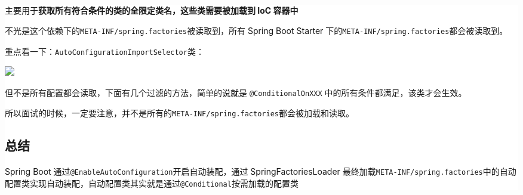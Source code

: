主要用于**获取所有符合条件的类的全限定类名，这些类需要被加载到 IoC 容器中**

不光是这个依赖下的`META-INF/spring.factories`被读取到，所有 Spring Boot Starter 下的`META-INF/spring.factories`都会被读取到。

重点看一下：`AutoConfigurationImportSelector`类：

![](https://cdn.jsdelivr.net/gh/DogerRain/image@main/img/image-20210326182042811.png)

但不是所有配置都会读取，下面有几个过滤的方法，简单的说就是 `@ConditionalOnXXX` 中的所有条件都满足，该类才会生效。

所以面试的时候，一定要注意，并不是所有的`META-INF/spring.factories`都会被加载和读取。



## 总结

Spring Boot 通过`@EnableAutoConfiguration`开启自动装配，通过 SpringFactoriesLoader 最终加载`META-INF/spring.factories`中的自动配置类实现自动装配，自动配置类其实就是通过`@Conditional`按需加载的配置类